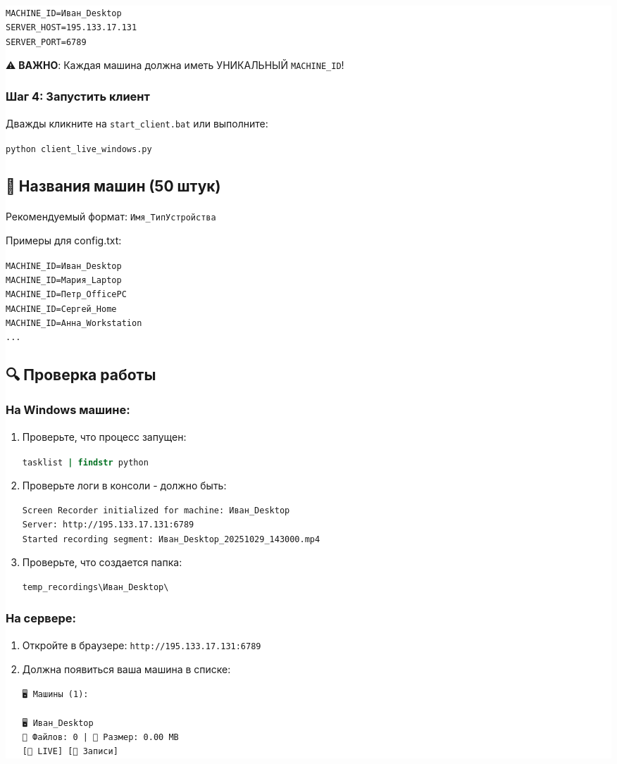 ```txt
MACHINE_ID=Иван_Desktop
SERVER_HOST=195.133.17.131
SERVER_PORT=6789
```

⚠️ **ВАЖНО**: Каждая машина должна иметь УНИКАЛЬНЫЙ `MACHINE_ID`!

### Шаг 4: Запустить клиент

Дважды кликните на `start_client.bat` или выполните:

```cmd
python client_live_windows.py
```

## 📝 Названия машин (50 штук)

Рекомендуемый формат: `Имя_ТипУстройства`

Примеры для config.txt:
```
MACHINE_ID=Иван_Desktop
MACHINE_ID=Мария_Laptop
MACHINE_ID=Петр_OfficePC
MACHINE_ID=Сергей_Home
MACHINE_ID=Анна_Workstation
...
```

## 🔍 Проверка работы

### На Windows машине:

1. Проверьте, что процесс запущен:
   ```cmd
   tasklist | findstr python
   ```

2. Проверьте логи в консоли - должно быть:
   ```
   Screen Recorder initialized for machine: Иван_Desktop
   Server: http://195.133.17.131:6789
   Started recording segment: Иван_Desktop_20251029_143000.mp4
   ```

3. Проверьте, что создается папка:
   ```
   temp_recordings\Иван_Desktop\
   ```

### На сервере:

1. Откройте в браузере: `http://195.133.17.131:6789`

2. Должна появиться ваша машина в списке:
   ```
   🖥️ Машины (1):
   
   🖥️ Иван_Desktop
   📁 Файлов: 0 | 💾 Размер: 0.00 MB
   [🔴 LIVE] [📼 Записи]
   ```
